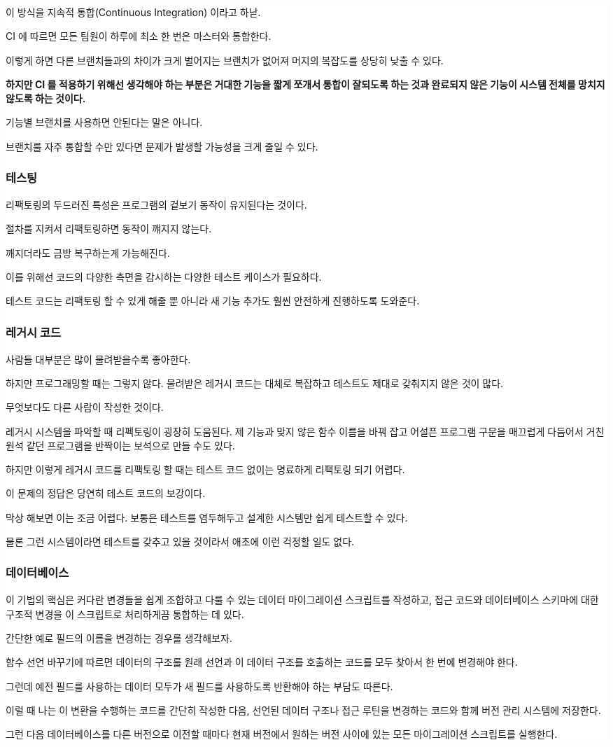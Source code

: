 이 방식을 지속적 통합(Continuous Integration) 이라고 하낟. 

CI 에 따르면 모든 팀원이 하루에 최소 한 번은 마스터와 통합한다. 

이렇게 하면 다른 브랜치들과의 차이가 크게 벌어지는 브랜치가 없어져 머지의 복잡도를 상당히 낮출 수 있다. 

__하지만 CI 를 적용하기 위해선 생각해야 하는 부분은 거대한 기능을 짧게 쪼개서 통합이 잘되도록 하는 것과 완료되지 않은 기능이 시스템 전체를 망치지 않도록 하는 것이다.__

기능별 브랜치를 사용하면 안된다는 말은 아니다. 

브랜치를 자주 통합할 수만 있다면 문제가 발생할 가능성을 크게 줄일 수 있다. 

### 테스팅 

리팩토링의 두드러진 특성은 프로그램의 겉보기 동작이 유지된다는 것이다. 

절차를 지켜서 리팩토링하면 동작이 꺠지지 않는다. 

깨지더라도 금방 복구하는게 가능해진다. 

이를 위해선 코드의 다양한 측면을 감시하는 다양한 테스트 케이스가 필요하다.

테스트 코드는 리팩토링 할 수 있게 해줄 뿐 아니라 새 기능 추가도 훨씬 안전하게 진행하도록 도와준다. 

### 레거시 코드 

사람들 대부분은 많이 물려받을수록 좋아한다. 

하지만 프로그래밍할 때는 그렇지 않다. 물려받은 레거시 코드는 대체로 복잡하고 테스트도 제대로 갖춰지지 않은 것이 많다.

무엇보다도 다른 사람이 작성한 것이다.

레거시 시스템을 파악할 때 리펙토링이 굉장히 도움된다. 제 기능과 맞지 않은 함수 이름을 바꿔 잡고 어설픈 프로그램 구문을 매끄럽게 다듬어서 거친 원석 같던 프로그램을 반짝이는 보석으로 만들 수도 있다. 

하지만 이렇게 레거시 코드를 리팩토링 할 때는 테스트 코드 없이는 명료하게 리팩토링 되기 어렵다. 

이 문제의 정답은 당연히 테스트 코드의 보강이다. 

막상 해보면 이는 조금 어렵다. 보통은 테스트를 염두해두고 설계한 시스템만 쉽게 테스트할 수 있다. 

물론 그런 시스템이라면 테스트를 갖추고 있을 것이라서 애초에 이런 걱정할 일도 없다. 

### 데이터베이스

이 기법의 핵심은 커다란 변경들을 쉽게 조합하고 다룰 수 있는 데이터 마이그레이션 스크립트를 작성하고, 접근 코드와 데이터베이스 스키마에 대한 구조적 변경을 이 스크립트로 처리하게끔 통합하는 데 있다. 

간단한 예로 필드의 이름을 변경하는 경우를 생각해보자.

함수 선언 바꾸기에 따르면 데이터의 구조를 원래 선언과 이 데이터 구조를 호출하는 코드를 모두 찾아서 한 번에 변경해야 한다. 

그런데 예전 필드를 사용하는 데이터 모두가 새 필드를 사용하도록 반환해야 하는 부담도 따른다. 

이럴 때 나는 이 변환을 수행하는 코드를 간단히 작성한 다음, 선언된 데이터 구조나 접근 루틴을 변경하는 코드와 함께 버전 관리 시스템에 저장한다. 

그런 다음 데이터베이스를 다른 버전으로 이전할 때마다 현재 버전에서 원하는 버전 사이에 있는 모든 마이그레이션 스크립트를 실행한다. 



 